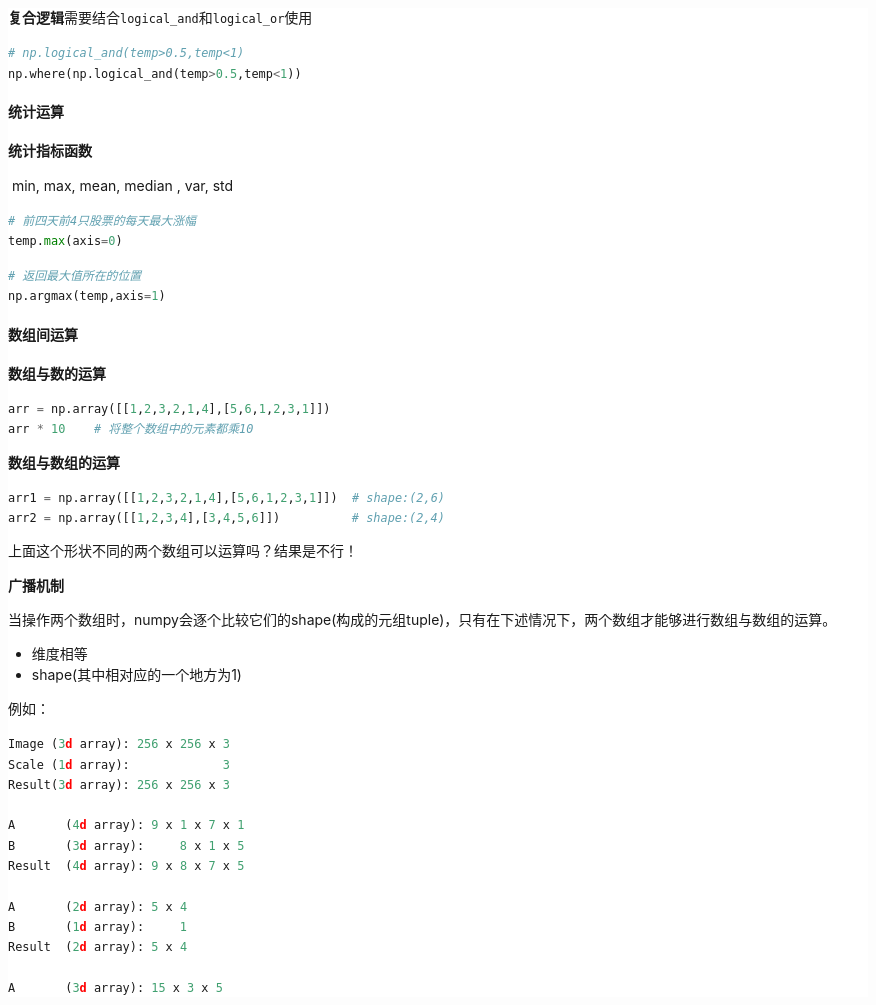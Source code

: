 **复合逻辑**需要结合`logical_and`和`logical_or`使用

```python
# np.logical_and(temp>0.5,temp<1)
np.where(np.logical_and(temp>0.5,temp<1))
```







#### 统计运算

**统计指标函数**

​	min, max, mean, median , var, std

```python
# 前四天前4只股票的每天最大涨幅
temp.max(axis=0)
```

```python
# 返回最大值所在的位置
np.argmax(temp,axis=1)
```





#### 数组间运算



**数组与数的运算**

```python
arr = np.array([[1,2,3,2,1,4],[5,6,1,2,3,1]])
arr * 10	# 将整个数组中的元素都乘10 
```



**数组与数组的运算**

```python
arr1 = np.array([[1,2,3,2,1,4],[5,6,1,2,3,1]])	# shape:(2,6)
arr2 = np.array([[1,2,3,4],[3,4,5,6]])			# shape:(2,4)
```

上面这个形状不同的两个数组可以运算吗？结果是不行！



**广播机制**

当操作两个数组时，numpy会逐个比较它们的shape(构成的元组tuple)，只有在下述情况下，两个数组才能够进行数组与数组的运算。

- 维度相等
- shape(其中相对应的一个地方为1)

例如：

```python
Image (3d array): 256 x 256 x 3
Scale (1d array):             3
Result(3d array): 256 x 256 x 3

A		(4d array): 9 x 1 x 7 x 1
B		(3d array):     8 x 1 x 5
Result	(4d array): 9 x 8 x 7 x 5

A		(2d array): 5 x 4
B 		(1d array):		1
Result	(2d array): 5 x 4

A		(3d array): 15 x 3 x 5
```